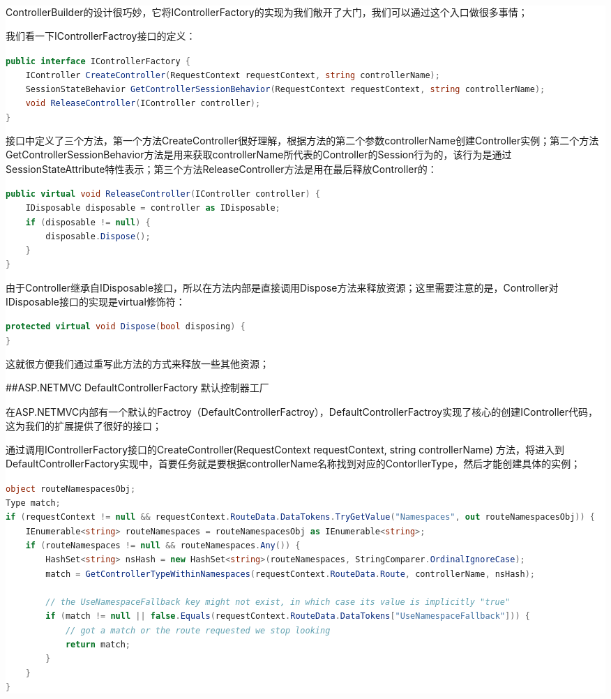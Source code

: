ControllerBuilder的设计很巧妙，它将IControllerFactory的实现为我们敞开了大门，我们可以通过这个入口做很多事情；

我们看一下IControllerFactroy接口的定义：

```C#
public interface IControllerFactory {
    IController CreateController(RequestContext requestContext, string controllerName);
    SessionStateBehavior GetControllerSessionBehavior(RequestContext requestContext, string controllerName);
    void ReleaseController(IController controller);
} 
```

接口中定义了三个方法，第一个方法CreateController很好理解，根据方法的第二个参数controllerName创建Controller实例；第二个方法GetControllerSessionBehavior方法是用来获取controllerName所代表的Controller的Session行为的，该行为是通过SessionStateAttribute特性表示；第三个方法ReleaseController方法是用在最后释放Controller的：

```C#
public virtual void ReleaseController(IController controller) {
    IDisposable disposable = controller as IDisposable;
    if (disposable != null) {
        disposable.Dispose();
    }
} 
```

由于Controller继承自IDisposable接口，所以在方法内部是直接调用Dispose方法来释放资源；这里需要注意的是，Controller对IDisposable接口的实现是virtual修饰符：

```C#
protected virtual void Dispose(bool disposing) {
} 
```

这就很方便我们通过重写此方法的方式来释放一些其他资源；

##ASP.NETMVC DefaultControllerFactory 默认控制器工厂

在ASP.NETMVC内部有一个默认的Factroy（DefaultControllerFactroy），DefaultControllerFactroy实现了核心的创建IController代码，这为我们的扩展提供了很好的接口；

通过调用IControllerFactory接口的CreateController(RequestContext requestContext, string controllerName) 方法，将进入到DefaultControllerFactory实现中，首要任务就是要根据controllerName名称找到对应的ContorllerType，然后才能创建具体的实例；

```C#
object routeNamespacesObj;
Type match;
if (requestContext != null && requestContext.RouteData.DataTokens.TryGetValue("Namespaces", out routeNamespacesObj)) {
    IEnumerable<string> routeNamespaces = routeNamespacesObj as IEnumerable<string>;
    if (routeNamespaces != null && routeNamespaces.Any()) {
        HashSet<string> nsHash = new HashSet<string>(routeNamespaces, StringComparer.OrdinalIgnoreCase);
        match = GetControllerTypeWithinNamespaces(requestContext.RouteData.Route, controllerName, nsHash); 

        // the UseNamespaceFallback key might not exist, in which case its value is implicitly "true"
        if (match != null || false.Equals(requestContext.RouteData.DataTokens["UseNamespaceFallback"])) {
            // got a match or the route requested we stop looking
            return match;
        }
    }
}
```
